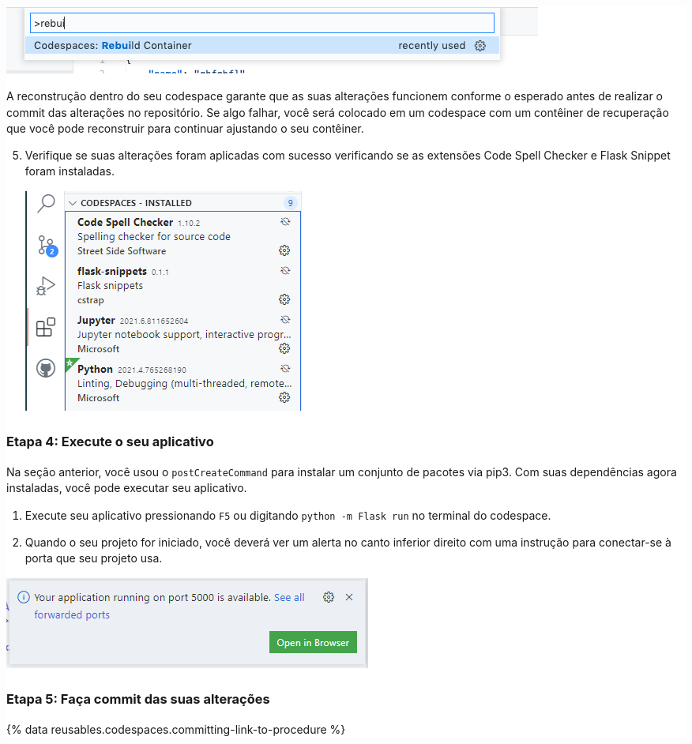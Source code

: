   ![Opção de reconstruir contêiner](/assets/images/help/codespaces/codespaces-rebuild.png)

  A reconstrução dentro do seu codespace garante que as suas alterações funcionem conforme o esperado antes de realizar o commit das alterações no repositório. Se algo falhar, você será colocado em um codespace com um contêiner de recuperação que você pode reconstruir para continuar ajustando o seu contêiner.

5. Verifique se suas alterações foram aplicadas com sucesso verificando se as extensões Code Spell Checker e Flask Snippet foram instaladas.

    ![Lista de extensões](/assets/images/help/codespaces/python-extensions.png)

### Etapa 4: Execute o seu aplicativo

Na seção anterior, você usou o `postCreateCommand` para instalar um conjunto de pacotes via pip3. Com suas dependências agora instaladas, você pode executar seu aplicativo.

1. Execute seu aplicativo pressionando `F5` ou digitando `python -m Flask run` no terminal do codespace.

2. Quando o seu projeto for iniciado, você deverá ver um alerta no canto inferior direito com uma instrução para conectar-se à porta que seu projeto usa.

  ![Notificação de encaminhamento de porta](/assets/images/help/codespaces/python-port-forwarding.png)

### Etapa 5: Faça commit das suas alterações

{% data reusables.codespaces.committing-link-to-procedure %}
